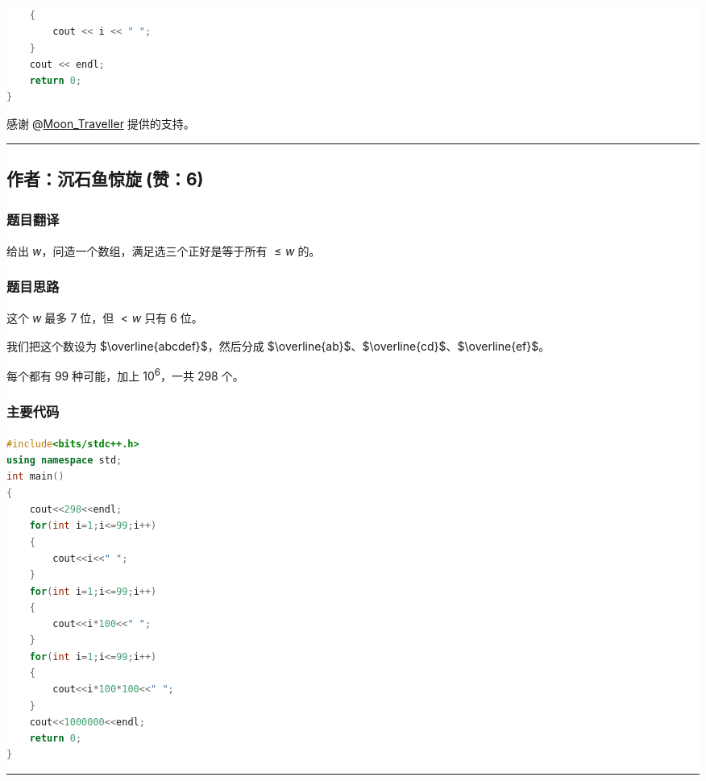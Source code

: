 ```c
	{
		cout << i << " ";
	}
	cout << endl;
	return 0;
}
```

感谢 @[Moon_Traveller](/user/682394) 提供的支持。

---

## 作者：沉石鱼惊旋 (赞：6)

### 题目翻译

给出 $w$，问造一个数组，满足选三个正好是等于所有 $\leqslant w$ 的。

### 题目思路

这个 $w$ 最多 $7$ 位，但 $<w$ 只有 $6$ 位。

我们把这个数设为 $\overline{abcdef}$，然后分成 $\overline{ab}$、$\overline{cd}$、$\overline{ef}$。

每个都有 $99$ 种可能，加上 $10^6$，一共 $298$ 个。

### 主要代码

```cpp
#include<bits/stdc++.h>
using namespace std;
int main()
{
	cout<<298<<endl;
	for(int i=1;i<=99;i++)
	{
		cout<<i<<" ";	
	}
	for(int i=1;i<=99;i++)
	{
		cout<<i*100<<" ";	
	}
	for(int i=1;i<=99;i++)
	{
		cout<<i*100*100<<" ";	
	}
	cout<<1000000<<endl;
	return 0;
}
```



---
